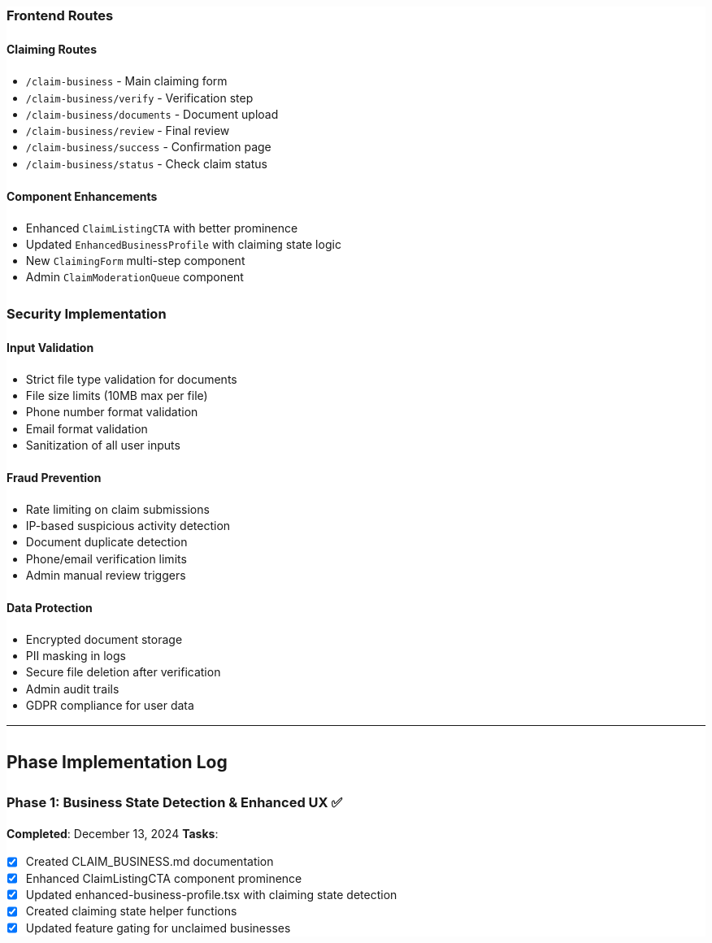 ### Frontend Routes

#### Claiming Routes
- `/claim-business` - Main claiming form
- `/claim-business/verify` - Verification step
- `/claim-business/documents` - Document upload
- `/claim-business/review` - Final review
- `/claim-business/success` - Confirmation page
- `/claim-business/status` - Check claim status

#### Component Enhancements
- Enhanced `ClaimListingCTA` with better prominence
- Updated `EnhancedBusinessProfile` with claiming state logic
- New `ClaimingForm` multi-step component
- Admin `ClaimModerationQueue` component

### Security Implementation

#### Input Validation
- Strict file type validation for documents
- File size limits (10MB max per file)
- Phone number format validation
- Email format validation
- Sanitization of all user inputs

#### Fraud Prevention
- Rate limiting on claim submissions
- IP-based suspicious activity detection
- Document duplicate detection
- Phone/email verification limits
- Admin manual review triggers

#### Data Protection
- Encrypted document storage
- PII masking in logs
- Secure file deletion after verification
- Admin audit trails
- GDPR compliance for user data

---

## Phase Implementation Log

### Phase 1: Business State Detection & Enhanced UX ✅
**Completed**: December 13, 2024
**Tasks**:
- [x] Created CLAIM_BUSINESS.md documentation
- [x] Enhanced ClaimListingCTA component prominence
- [x] Updated enhanced-business-profile.tsx with claiming state detection
- [x] Created claiming state helper functions
- [x] Updated feature gating for unclaimed businesses
